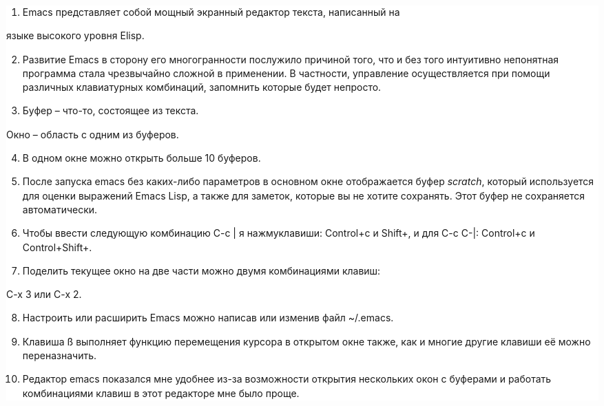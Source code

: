 1. Emacs представляет собой мощный экранный редактор текста, написанный на

языке высокого уровня Elisp.

2. Развитие Emacs в сторону его многогранности послужило причиной того, что и без того интуитивно непонятная программа стала чрезвычайно сложной в применении. В частности, управление осуществляется при помощи различных клавиатурных комбинаций, запомнить которые будет непросто.

3. Буфер – что-то, состоящее из текста. 

Окно – область с одним из буферов.

4. В одном окне можно открыть больше 10 буферов.

5. После запуска emacs без каких-либо параметров в основном окне отображается буфер *scratch*, который используется для оценки выражений Emacs Lisp, а также для заметок, которые вы не хотите сохранять. Этот буфер не сохраняется автоматически.

6. Чтобы ввести следующую комбинацию C-c | я нажмуклавиши: Control+c и Shift+\, и для C-c C-|: Control+c и Control+Shift+\.

7. Поделить текущее окно на две части можно двумя комбинациями клавиш: 

C-x 3 или C-x 2.

8. Настроить или расширить Emacs можно написав или изменив файл ~/.emacs.

9. Клавиша ß выполняет функцию перемещения курсора в открытом окне также, как и многие другие клавиши её можно переназначить.

10. Редактор emacs показался мне удобнее из-за возможности открытия нескольких окон с буферами и работать комбинациями клавиш в этот редакторе мне было проще.

